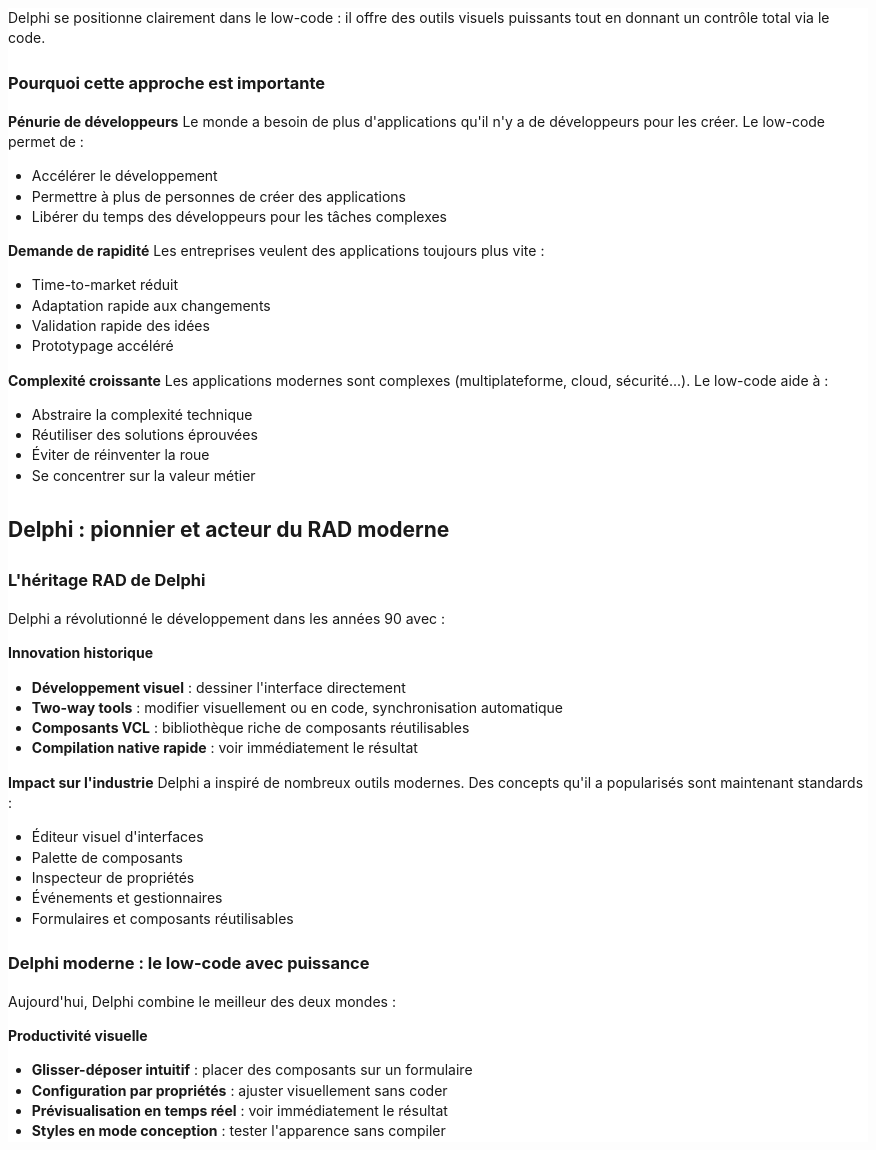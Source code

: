 Delphi se positionne clairement dans le low-code : il offre des outils visuels puissants tout en donnant un contrôle total via le code.

### Pourquoi cette approche est importante

**Pénurie de développeurs**
Le monde a besoin de plus d'applications qu'il n'y a de développeurs pour les créer. Le low-code permet de :
- Accélérer le développement
- Permettre à plus de personnes de créer des applications
- Libérer du temps des développeurs pour les tâches complexes

**Demande de rapidité**
Les entreprises veulent des applications toujours plus vite :
- Time-to-market réduit
- Adaptation rapide aux changements
- Validation rapide des idées
- Prototypage accéléré

**Complexité croissante**
Les applications modernes sont complexes (multiplateforme, cloud, sécurité...). Le low-code aide à :
- Abstraire la complexité technique
- Réutiliser des solutions éprouvées
- Éviter de réinventer la roue
- Se concentrer sur la valeur métier

## Delphi : pionnier et acteur du RAD moderne

### L'héritage RAD de Delphi

Delphi a révolutionné le développement dans les années 90 avec :

**Innovation historique**
- **Développement visuel** : dessiner l'interface directement
- **Two-way tools** : modifier visuellement ou en code, synchronisation automatique
- **Composants VCL** : bibliothèque riche de composants réutilisables
- **Compilation native rapide** : voir immédiatement le résultat

**Impact sur l'industrie**
Delphi a inspiré de nombreux outils modernes. Des concepts qu'il a popularisés sont maintenant standards :
- Éditeur visuel d'interfaces
- Palette de composants
- Inspecteur de propriétés
- Événements et gestionnaires
- Formulaires et composants réutilisables

### Delphi moderne : le low-code avec puissance

Aujourd'hui, Delphi combine le meilleur des deux mondes :

**Productivité visuelle**
- **Glisser-déposer intuitif** : placer des composants sur un formulaire
- **Configuration par propriétés** : ajuster visuellement sans coder
- **Prévisualisation en temps réel** : voir immédiatement le résultat
- **Styles en mode conception** : tester l'apparence sans compiler
